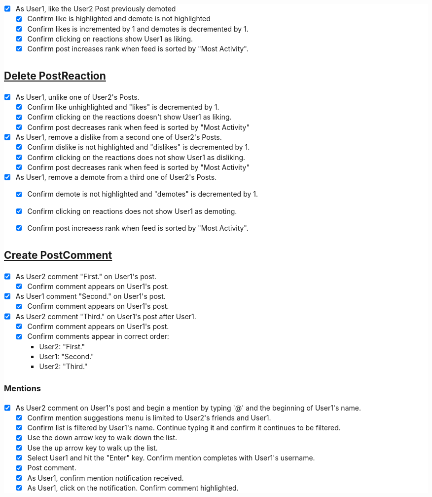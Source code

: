 - [x] As User1, like the User2 Post previously demoted 
    - [x] Confirm like is highlighted and demote is not highlighted
    - [x] Confirm likes is incremented by 1 and demotes is decremented by 1.
    - [x] Confirm clicking on reactions show User1 as liking.
    - [x] Confirm post increases rank when feed is sorted by "Most Activity".

## [Delete PostReaction](documentation/testing/test-cases/PostReaction/delete.md)

- [x] As User1, unlike one of User2's Posts.
    - [x] Confirm like unhighlighted and "likes" is decremented by 1.
    - [x] Confirm clicking on the reactions doesn't show User1 as liking.
    - [x] Confirm post decreases rank when feed is sorted by "Most Activity"

- [x] As User1, remove a dislike from a second one of User2's Posts.
    - [x] Confirm dislike is not highlighted and "dislikes" is decremented by 1.
    - [x] Confirm clicking on the reactions does not show User1 as disliking.
    - [x] Confirm post decreases rank when feed is sorted by "Most Activity"

- [x] As User1, remove a demote from a third one of User2's Posts.
    - [x] Confirm demote is not highlighted and "demotes" is decremented by 1.
    - [x] Confirm clicking on reactions does not show User1 as demoting.
    - [x] Confirm post increaess rank when feed is sorted by "Most Activity".


## [Create PostComment](documentation/testing/test-cases/PostComment/create.md)

- [x] As User2 comment "First." on User1's post.
    - [x] Confirm comment appears on User1's post.

- [x] As User1 comment "Second." on User1's post.
    - [x] Confirm comment appears on User1's post.

- [x] As User2 comment "Third." on User1's post after User1.
    - [x] Confirm comment appears on User1's post.
    - [x] Confirm comments appear in correct order:
        - User2: "First." 
        - User1: "Second." 
        - User2: "Third." 

### Mentions

- [x] As User2 comment on User1's post and begin a mention by typing '@' and the beginning of User1's name.
    - [x] Confirm mention suggestions menu is limited to User2's friends and User1.
    - [x] Confirm list is filtered by User1's name. Continue typing it and confirm it continues to be filtered.
    - [x] Use the down arrow key to walk down the list.
    - [x] Use the up arrow key to walk up the list.
    - [x] Select User1 and hit the "Enter" key. Confirm mention completes with User1's username.
    - [x] Post comment.
    - [x] As User1, confirm mention notification received.
    - [x] As User1, click on the notification.  Confirm comment highlighted.

